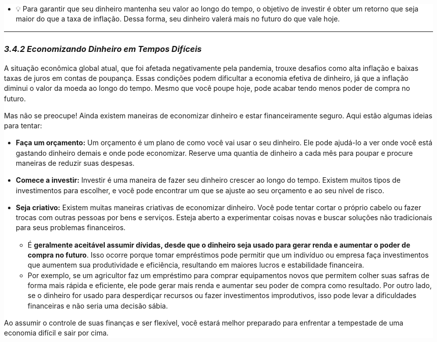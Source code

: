 

- 💡 Para garantir que seu dinheiro mantenha seu valor ao longo do tempo, o objetivo de investir é obter um retorno que seja maior do que a taxa de inflação. Dessa forma, seu dinheiro valerá mais no futuro do que vale hoje.


_____________________________________________________________________________________________________


### _3.4.2 Economizando Dinheiro em Tempos Difíceis_    

A situação econômica global atual, que foi afetada negativamente pela pandemia, trouxe desafios como alta inflação e baixas taxas de juros em contas de poupança. Essas condições podem dificultar a economia efetiva de dinheiro, já que a inflação diminui o valor da moeda ao longo do tempo. Mesmo que você poupe hoje, pode acabar tendo menos poder de compra no futuro.

Mas não se preocupe! Ainda existem maneiras de economizar dinheiro e estar financeiramente seguro. Aqui estão algumas ideias para tentar:

- **Faça um orçamento:** Um orçamento é um plano de como você vai usar o seu dinheiro. Ele pode ajudá-lo a ver onde você está gastando dinheiro demais e onde pode economizar. Reserve uma quantia de dinheiro a cada mês para poupar e procure maneiras de reduzir suas despesas.
- **Comece a investir:** Investir é uma maneira de fazer seu dinheiro crescer ao longo do tempo. Existem muitos tipos de investimentos para escolher, e você pode encontrar um que se ajuste ao seu orçamento e ao seu nível de risco.
- **Seja criativo:** Existem muitas maneiras criativas de economizar dinheiro. Você pode tentar cortar o próprio cabelo ou fazer trocas com outras pessoas por bens e serviços. Esteja aberto a experimentar coisas novas e buscar soluções não tradicionais para seus problemas financeiros.

  - É **geralmente aceitável assumir dívidas, desde que o dinheiro seja usado para gerar renda e aumentar o poder de compra no futuro**. Isso ocorre porque tomar empréstimos pode permitir que um indivíduo ou empresa faça investimentos que aumentem sua produtividade e eficiência, resultando em maiores lucros e estabilidade financeira.
  - Por exemplo, se um agricultor faz um empréstimo para comprar equipamentos novos que permitem colher suas safras de forma mais rápida e eficiente, ele pode gerar mais renda e aumentar seu poder de compra como resultado. Por outro lado, se o dinheiro for usado para desperdiçar recursos ou fazer investimentos improdutivos, isso pode levar a dificuldades financeiras e não seria uma decisão sábia.

Ao assumir o controle de suas finanças e ser flexível, você estará melhor preparado para enfrentar a tempestade de uma economia difícil e sair por cima.

